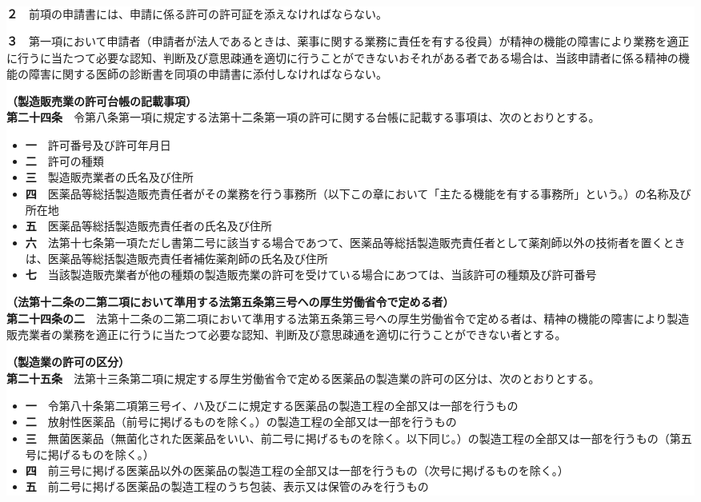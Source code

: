 **２**　前項の申請書には、申請に係る許可の許可証を添えなければならない。  
  
**３**　第一項において申請者（申請者が法人であるときは、薬事に関する業務に責任を有する役員）が精神の機能の障害により業務を適正に行うに当たつて必要な認知、判断及び意思疎通を適切に行うことができないおそれがある者である場合は、当該申請者に係る精神の機能の障害に関する医師の診断書を同項の申請書に添付しなければならない。  
  
**（製造販売業の許可台帳の記載事項）**  
**第二十四条**　令第八条第一項に規定する法第十二条第一項の許可に関する台帳に記載する事項は、次のとおりとする。  
* **一**　許可番号及び許可年月日  
* **二**　許可の種類  
* **三**　製造販売業者の氏名及び住所  
* **四**　医薬品等総括製造販売責任者がその業務を行う事務所（以下この章において「主たる機能を有する事務所」という。）の名称及び所在地  
* **五**　医薬品等総括製造販売責任者の氏名及び住所  
* **六**　法第十七条第一項ただし書第二号に該当する場合であつて、医薬品等総括製造販売責任者として薬剤師以外の技術者を置くときは、医薬品等総括製造販売責任者補佐薬剤師の氏名及び住所  
* **七**　当該製造販売業者が他の種類の製造販売業の許可を受けている場合にあつては、当該許可の種類及び許可番号  
  
**（法第十二条の二第二項において準用する法第五条第三号ヘの厚生労働省令で定める者）**  
**第二十四条の二**　法第十二条の二第二項において準用する法第五条第三号ヘの厚生労働省令で定める者は、精神の機能の障害により製造販売業者の業務を適正に行うに当たつて必要な認知、判断及び意思疎通を適切に行うことができない者とする。  
  
**（製造業の許可の区分）**  
**第二十五条**　法第十三条第二項に規定する厚生労働省令で定める医薬品の製造業の許可の区分は、次のとおりとする。  
* **一**　令第八十条第二項第三号イ、ハ及びニに規定する医薬品の製造工程の全部又は一部を行うもの  
* **二**　放射性医薬品（前号に掲げるものを除く。）の製造工程の全部又は一部を行うもの  
* **三**　無菌医薬品（無菌化された医薬品をいい、前二号に掲げるものを除く。以下同じ。）の製造工程の全部又は一部を行うもの（第五号に掲げるものを除く。）  
* **四**　前三号に掲げる医薬品以外の医薬品の製造工程の全部又は一部を行うもの（次号に掲げるものを除く。）  
* **五**　前二号に掲げる医薬品の製造工程のうち包装、表示又は保管のみを行うもの  
  
